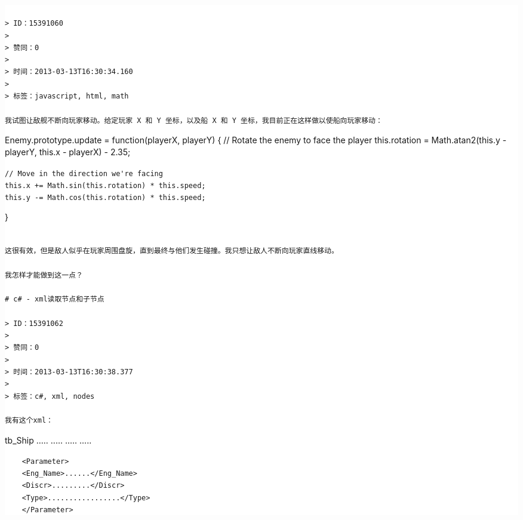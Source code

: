 ```

> ID：15391060
> 
> 赞同：0
> 
> 时间：2013-03-13T16:30:34.160
> 
> 标签：javascript, html, math

我试图让敌舰不断向玩家移动。给定玩家 X 和 Y 坐标，以及船 X 和 Y 坐标，我目前正在这样做以使船向玩家移动：

```
Enemy.prototype.update = function(playerX, playerY) {
    // Rotate the enemy to face the player
    this.rotation = Math.atan2(this.y - playerY, this.x - playerX) - 2.35;

    // Move in the direction we're facing
    this.x += Math.sin(this.rotation) * this.speed;
    this.y -= Math.cos(this.rotation) * this.speed;
} 
```

这很有效，但是敌人似乎在玩家周围盘旋，直到最终与他们发生碰撞。我只想让敌人不断向玩家直线移动。

我怎样才能做到这一点？

# c# - xml读取节点和子节点

> ID：15391062
> 
> 赞同：0
> 
> 时间：2013-03-13T16:30:38.377
> 
> 标签：c#, xml, nodes

我有这个xml：

```
<?xml version="1.0" encoding="UTF-8"?>
<Dictionary>
<Object name="Ship">
    <Struct_Name>tb_Ship</Struct_Name>
        <Owner> ..... </Owner>
           <Parameters>
        <Parameter>
        <Eng_Name>.....</Eng_Name>
        <Discr>.....</Discr>
        <Type>.....</Type>
        </Parameter>

        <Parameter>
        <Eng_Name>......</Eng_Name>
        <Discr>.........</Discr>
        <Type>.................</Type>
        </Parameter>
</Object>
